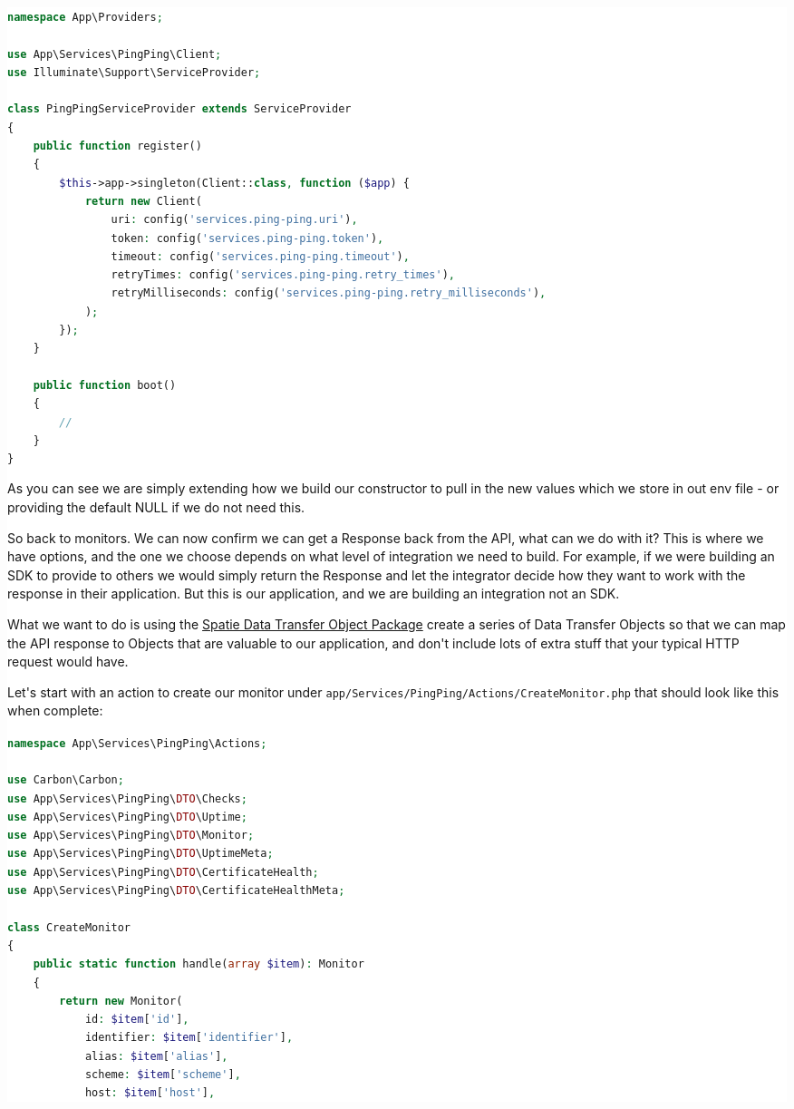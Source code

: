 ```php
namespace App\Providers;

use App\Services\PingPing\Client;
use Illuminate\Support\ServiceProvider;

class PingPingServiceProvider extends ServiceProvider
{
    public function register()
    {
        $this->app->singleton(Client::class, function ($app) {
            return new Client(
                uri: config('services.ping-ping.uri'),
                token: config('services.ping-ping.token'),
                timeout: config('services.ping-ping.timeout'),
                retryTimes: config('services.ping-ping.retry_times'),
                retryMilliseconds: config('services.ping-ping.retry_milliseconds'),
            );
        });
    }

    public function boot()
    {
        //
    }
}
```

As you can see we are simply extending how we build our constructor to pull in the new values which we store in out env file - or providing the default NULL if we do not need this.

So back to monitors. We can now confirm we can get a Response back from the API, what can we do with it? This is where we have options, and the one we choose depends on what level of integration we need to build. For example, if we were building an SDK to provide to others we would simply return the Response and let the integrator decide how they want to work with the response in their application. But this is our application, and we are building an integration not an SDK.

What we want to do is using the [Spatie Data Transfer Object Package](https://github.com/spatie/data-transfer-object) create a series of Data Transfer Objects so that we can map the API response to Objects that are valuable to our application, and don't include lots of extra stuff that your typical HTTP request would have.

Let's start with an action to create our monitor under `app/Services/PingPing/Actions/CreateMonitor.php` that should look like this when complete:

```php
namespace App\Services\PingPing\Actions;

use Carbon\Carbon;
use App\Services\PingPing\DTO\Checks;
use App\Services\PingPing\DTO\Uptime;
use App\Services\PingPing\DTO\Monitor;
use App\Services\PingPing\DTO\UptimeMeta;
use App\Services\PingPing\DTO\CertificateHealth;
use App\Services\PingPing\DTO\CertificateHealthMeta;

class CreateMonitor
{
    public static function handle(array $item): Monitor
    {
        return new Monitor(
            id: $item['id'],
            identifier: $item['identifier'],
            alias: $item['alias'],
            scheme: $item['scheme'],
            host: $item['host'],
```